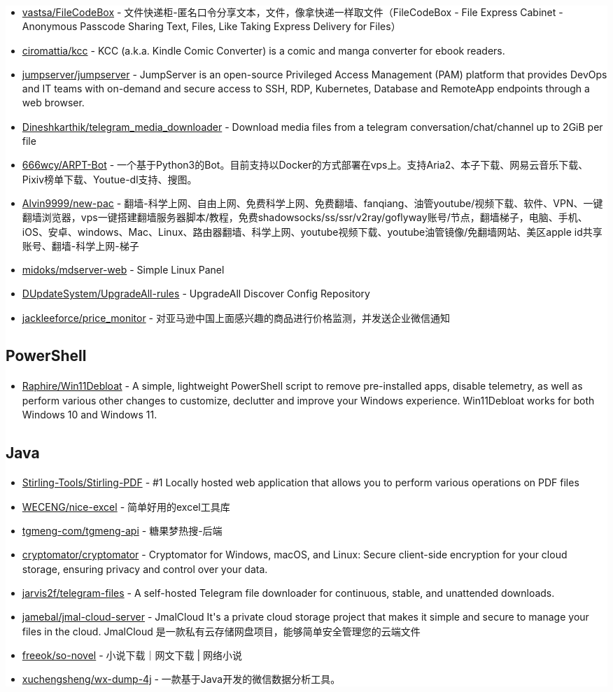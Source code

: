 *   [vastsa/FileCodeBox](https://github.com/vastsa/FileCodeBox) - 文件快递柜-匿名口令分享文本，文件，像拿快递一样取文件（FileCodeBox - File Express Cabinet - Anonymous Passcode Sharing Text, Files, Like Taking Express Delivery for Files）

*   [ciromattia/kcc](https://github.com/ciromattia/kcc) - KCC (a.k.a. Kindle Comic Converter) is a comic and manga converter for ebook readers.

*   [jumpserver/jumpserver](https://github.com/jumpserver/jumpserver) - JumpServer is an open-source Privileged Access Management (PAM) platform that provides DevOps and IT teams with on-demand and secure access to SSH, RDP, Kubernetes, Database and RemoteApp endpoints through a web browser.

*   [Dineshkarthik/telegram\_media\_downloader](https://github.com/Dineshkarthik/telegram_media_downloader) - Download media files from a telegram conversation/chat/channel up to 2GiB per file

*   [666wcy/ARPT-Bot](https://github.com/666wcy/ARPT-Bot) - 一个基于Python3的Bot。目前支持以Docker的方式部署在vps上。支持Aria2、本子下载、网易云音乐下载、Pixiv榜单下载、Youtue-dl支持、搜图。

*   [Alvin9999/new-pac](https://github.com/Alvin9999/new-pac) - 翻墙-科学上网、自由上网、免费科学上网、免费翻墙、fanqiang、油管youtube/视频下载、软件、VPN、一键翻墙浏览器，vps一键搭建翻墙服务器脚本/教程，免费shadowsocks/ss/ssr/v2ray/goflyway账号/节点，翻墙梯子，电脑、手机、iOS、安卓、windows、Mac、Linux、路由器翻墙、科学上网、youtube视频下载、youtube油管镜像/免翻墙网站、美区apple id共享账号、翻墙-科学上网-梯子

*   [midoks/mdserver-web](https://github.com/midoks/mdserver-web) - Simple Linux Panel

*   [DUpdateSystem/UpgradeAll-rules](https://github.com/DUpdateSystem/UpgradeAll-rules) - UpgradeAll Discover Config Repository

*   [jackleeforce/price\_monitor](https://github.com/jackleeforce/price_monitor) - 对亚马逊中国上面感兴趣的商品进行价格监测，并发送企业微信通知

## PowerShell

*   [Raphire/Win11Debloat](https://github.com/Raphire/Win11Debloat) - A simple, lightweight PowerShell script to remove pre-installed apps, disable telemetry, as well as perform various other changes to customize, declutter and improve your Windows experience. Win11Debloat works for both Windows 10 and Windows 11.

## Java

*   [Stirling-Tools/Stirling-PDF](https://github.com/Stirling-Tools/Stirling-PDF) - #1 Locally hosted web application that allows you to perform various operations on PDF files

*   [WECENG/nice-excel](https://github.com/WECENG/nice-excel) - 简单好用的excel工具库

*   [tgmeng-com/tgmeng-api](https://github.com/tgmeng-com/tgmeng-api) - 糖果梦热搜-后端

*   [cryptomator/cryptomator](https://github.com/cryptomator/cryptomator) - Cryptomator for Windows, macOS, and Linux: Secure client-side encryption for your cloud storage, ensuring privacy and control over your data.

*   [jarvis2f/telegram-files](https://github.com/jarvis2f/telegram-files) - A self-hosted Telegram file downloader for continuous, stable, and unattended downloads.

*   [jamebal/jmal-cloud-server](https://github.com/jamebal/jmal-cloud-server) - JmalCloud It's a private cloud storage project that makes it simple and secure to manage your files in the cloud. JmalCloud 是一款私有云存储网盘项目，能够简单安全管理您的云端文件

*   [freeok/so-novel](https://github.com/freeok/so-novel) - 小说下载｜网文下载 | 网络小说

*   [xuchengsheng/wx-dump-4j](https://github.com/xuchengsheng/wx-dump-4j) - 一款基于Java开发的微信数据分析工具。

